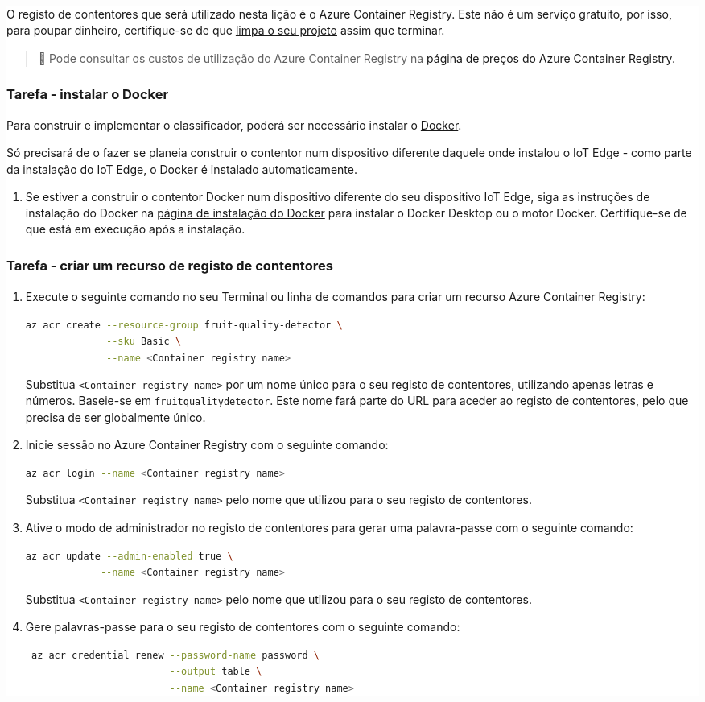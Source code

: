 O registo de contentores que será utilizado nesta lição é o Azure Container Registry. Este não é um serviço gratuito, por isso, para poupar dinheiro, certifique-se de que [limpa o seu projeto](../../../clean-up.md) assim que terminar.

> 💁 Pode consultar os custos de utilização do Azure Container Registry na [página de preços do Azure Container Registry](https://azure.microsoft.com/pricing/details/container-registry/?WT.mc_id=academic-17441-jabenn).

### Tarefa - instalar o Docker

Para construir e implementar o classificador, poderá ser necessário instalar o [Docker](https://www.docker.com/).

Só precisará de o fazer se planeia construir o contentor num dispositivo diferente daquele onde instalou o IoT Edge - como parte da instalação do IoT Edge, o Docker é instalado automaticamente.

1. Se estiver a construir o contentor Docker num dispositivo diferente do seu dispositivo IoT Edge, siga as instruções de instalação do Docker na [página de instalação do Docker](https://www.docker.com/products/docker-desktop) para instalar o Docker Desktop ou o motor Docker. Certifique-se de que está em execução após a instalação.

### Tarefa - criar um recurso de registo de contentores

1. Execute o seguinte comando no seu Terminal ou linha de comandos para criar um recurso Azure Container Registry:

    ```sh
    az acr create --resource-group fruit-quality-detector \
                  --sku Basic \
                  --name <Container registry name>
    ```

    Substitua `<Container registry name>` por um nome único para o seu registo de contentores, utilizando apenas letras e números. Baseie-se em `fruitqualitydetector`. Este nome fará parte do URL para aceder ao registo de contentores, pelo que precisa de ser globalmente único.

1. Inicie sessão no Azure Container Registry com o seguinte comando:

    ```sh
    az acr login --name <Container registry name>
    ```

    Substitua `<Container registry name>` pelo nome que utilizou para o seu registo de contentores.

1. Ative o modo de administrador no registo de contentores para gerar uma palavra-passe com o seguinte comando:

    ```sh
    az acr update --admin-enabled true \
                 --name <Container registry name>
    ```

    Substitua `<Container registry name>` pelo nome que utilizou para o seu registo de contentores.

1. Gere palavras-passe para o seu registo de contentores com o seguinte comando:

    ```sh
     az acr credential renew --password-name password \
                             --output table \
                             --name <Container registry name>
    ```
